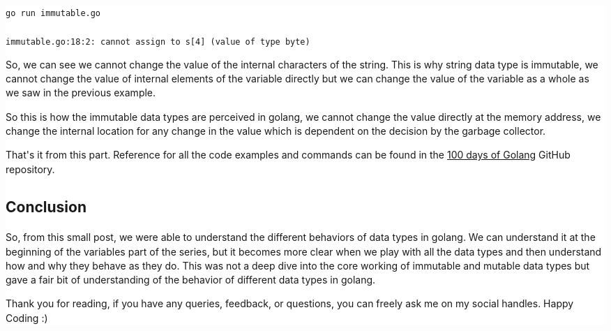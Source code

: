 ```
go run immutable.go

immutable.go:18:2: cannot assign to s[4] (value of type byte)
```
  
   So, we can see we cannot change the value of the internal characters of the string. This is why string data type is immutable, we cannot change the value of internal elements of the variable directly but we can change the value of the variable as a whole as we saw in the previous example. 

So this is how the immutable data types are perceived in golang, we cannot change the value directly at the memory address, we change the internal location for any change in the value which is dependent on the decision by the garbage collector.

That's it from this part. Reference for all the code examples and commands can be found in the [100 days of Golang](https://github.com/Mr-Destructive/100-days-of-golang/tree/main/scripts/im-mutable) GitHub repository.

## Conclusion

So, from this small post, we were able to understand the different behaviors of data types in golang. We can understand it at the beginning of the variables part of the series, but it becomes more clear when we play with all the data types and then understand how and why they behave as they do. This was not a deep dive into the core working of immutable and mutable data types but gave a fair bit of understanding of the behavior of different data types in golang.

Thank you for reading, if you have any queries, feedback, or questions, you can freely ask me on my social handles. Happy Coding :)
